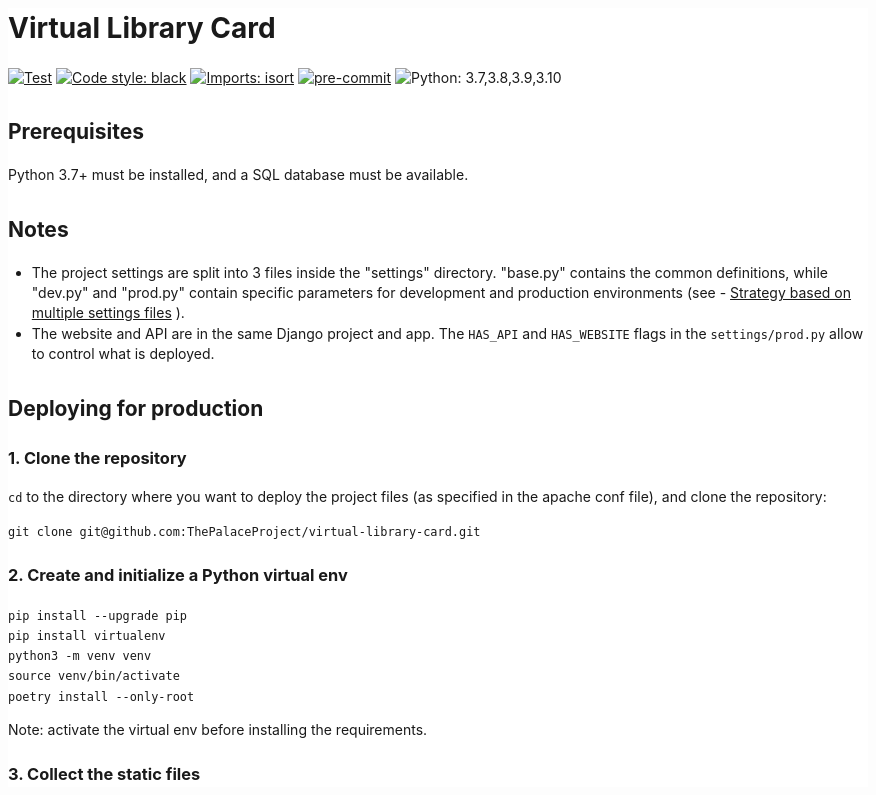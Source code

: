 # Virtual Library Card

[![Test](https://github.com/ThePalaceProject/virtual-library-card/actions/workflows/test.yml/badge.svg)](https://github.com/ThePalaceProject/virtual-library-card/actions/workflows/test.yml)
[![Code style: black](https://img.shields.io/badge/code%20style-black-000000.svg)](https://github.com/psf/black)
[![Imports: isort](https://img.shields.io/badge/%20imports-isort-%231674b1?style=flat&labelColor=ef8336)](https://pycqa.github.io/isort/)
[![pre-commit](https://img.shields.io/badge/pre--commit-enabled-brightgreen?logo=pre-commit&logoColor=white)](https://github.com/pre-commit/pre-commit)
![Python: 3.7,3.8,3.9,3.10](https://img.shields.io/badge/Python-3.7%20%7C%203.8%20%7C%203.9%20%7C%203.10-blue)

## Prerequisites

Python 3.7+ must be installed, and a SQL database must be available.

## Notes

- The project settings are split into 3 files inside the "settings" directory. "base.py" contains the common
  definitions, while "dev.py" and "prod.py" contain specific parameters for development and production environments
  (see -
  [Strategy based on multiple settings files](https://simpleisbetterthancomplex.com/tips/2017/07/03/django-tip-20-working-with-multiple-settings-modules.html)
  ).
- The website and API are in the same Django project and app. The `HAS_API` and `HAS_WEBSITE` flags in the
  `settings/prod.py` allow to control what is deployed.

## Deploying for production

### 1. Clone the repository

`cd` to the directory where you want to deploy the project files (as specified in the apache conf file), and clone the repository:

    git clone git@github.com:ThePalaceProject/virtual-library-card.git

### 2. Create and initialize a Python virtual env

    pip install --upgrade pip
    pip install virtualenv
    python3 -m venv venv
    source venv/bin/activate
    poetry install --only-root

Note: activate the virtual env before installing the requirements.

### 3. Collect the static files
